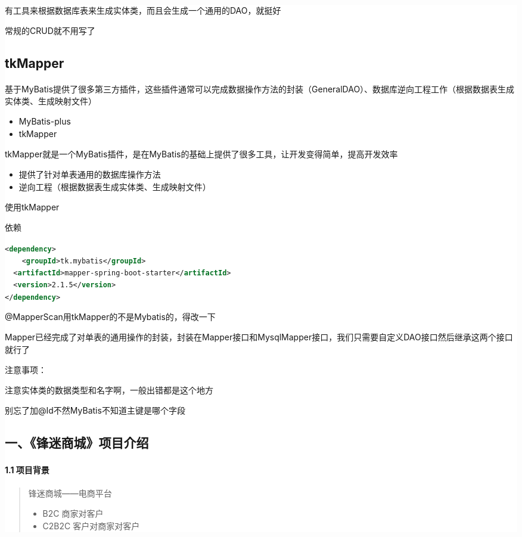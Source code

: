 

有工具来根据数据库表来生成实体类，而且会生成一个通用的DAO，就挺好

常规的CRUD就不用写了



## tkMapper

基于MyBatis提供了很多第三方插件，这些插件通常可以完成数据操作方法的封装（GeneralDAO）、数据库逆向工程工作（根据数据表生成实体类、生成映射文件）

- MyBatis-plus
- tkMapper

tkMapper就是一个MyBatis插件，是在MyBatis的基础上提供了很多工具，让开发变得简单，提高开发效率

- 提供了针对单表通用的数据库操作方法
- 逆向工程（根据数据表生成实体类、生成映射文件）



使用tkMapper

依赖

```xml
<dependency>
	<groupId>tk.mybatis</groupId>
  <artifactId>mapper-spring-boot-starter</artifactId>
  <version>2.1.5</version>
</dependency>
```

@MapperScan用tkMapper的不是Mybatis的，得改一下

Mapper已经完成了对单表的通用操作的封装，封装在Mapper接口和MysqlMapper接口，我们只需要自定义DAO接口然后继承这两个接口就行了

注意事项：

注意实体类的数据类型和名字啊，一般出错都是这个地方

别忘了加@Id不然MyBatis不知道主键是哪个字段















## 一、《锋迷商城》项目介绍

#### 1.1 项目背景

> 锋迷商城——电商平台
>
> - B2C 商家对客户
> - C2B2C 客户对商家对客户
